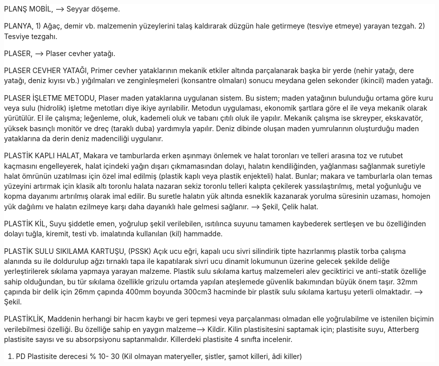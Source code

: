 PLANŞ MOBİL, —> Seyyar döşeme.

PLANYA, 1) Ağaç, demir vb. malzemenin yüzeylerini talaş kaldırarak düzgün hale getirmeye (tesviye etmeye) yarayan tezgah. 2) Tesviye tezgahı.

PLASER, —> Plaser cevher yatağı.

PLASER CEVHER YATAĞI, Primer cevher yataklarının mekanik etkiler altında parçalanarak başka bir yerde (nehir yatağı, dere yatağı, deniz kıyısı vb.) yığılmaları ve zenginleşmeleri (konsantre olmaları) sonucu meydana gelen sekonder (ikincil) maden yatağı.

PLASER İŞLETME METODU, Plaser maden yataklarına uygulanan sistem. Bu sistem; maden yatağının bulunduğu ortama göre kuru veya sulu (hidrolik) işletme metotları diye ikiye ayrılabilir. Metodun uygulaması, ekonomik şartlara göre el ile veya mekanik olarak yürütülür. El ile çalışma; leğenleme, oluk, kademeli oluk ve tabanı çıtılı oluk ile yapılır. Mekanik çalışma ise skreyper, ekskavatör, yüksek basınçlı monitör ve dreç (taraklı duba) yardımıyla yapılır. Deniz dibinde oluşan maden yumrularının oluşturduğu maden yataklarına da derin deniz madenciliği uygulanır.



 

PLASTİK KAPLI HALAT, Makara ve tamburlarda erken aşınmayı önlemek ve halat toronları ve telleri arasına toz ve rutubet kaçmasını engelleyerek, halat içindeki yağın dışarı çıkmamasından dolayı, halatın kendiliğinden, yağlanması sağlanmak suretiyle halat ömrünün uzatılması için özel imal edilmiş (plastik kaplı veya plastik enjekteli) halat. Bunlar; makara ve tamburlarla olan temas yüzeyini artırmak için klasik altı toronlu halata nazaran sekiz toronlu telleri kalıpta çekilerek yassılaştırılmış, metal yoğunluğu ve kopma dayanımı artırılmış olarak imal edilir. Bu suretle halatın yük altında esneklik kazanarak yorulma süresinin uzaması, homojen yük dağılımı ve halatın ezilmeye karşı daha dayanıklı hale gelmesi sağlanır. —> Şekil, Çelik halat.



 

 

 

 

 

PLASTİK KİL, Suyu şiddetle emen, yoğrulup şekil verilebilen, ısıtılınca suyunu tamamen kaybederek sertleşen ve bu özelliğinden dolayı tuğla, kiremit, testi vb. imalatında kullanılan (kil) hammadde.

PLASTİK SULU SIKILAMA KARTUŞU, (PSSK) Açık ucu eğri, kapalı ucu sivri silindirik tipte hazırlanmış plastik torba çalışma alanında su ile doldurulup ağzı tırnaklı tapa ile kapatılarak sivri ucu dinamit lokumunun üzerine gelecek şekilde deliğe yerleştirilerek sıkılama yapmaya yarayan malzeme. Plastik sulu sıkılama kartuş malzemeleri alev geciktirici ve anti-statik özelliğe sahip olduğundan, bu tür sıkılama özellikle grizulu ortamda yapılan ateşlemede güvenlik bakımından büyük önem taşır. 32mm çapında bir delik için 26mm çapında 400mm boyunda 300cm3 hacminde bir plastik sulu sıkılama kartuşu yeterli olmaktadır. —> Şekil.

 

 

PLASTİKLİK, Maddenin herhangi bir hacım kaybı ve geri tepmesi veya parçalanması olmadan elle yoğrulabilme ve istenilen biçimin verilebilmesi özelliği. Bu özelliğe sahip en yaygın malzeme—> Kildir. Kilin plastisitesini saptamak için; plastisite suyu, Atterberg plastisite sayısı ve su absorpsiyonu saptanmalıdır. Killerdeki plastisite 4 sınıfta incelenir.

1) PD Plastisite derecesi % 10- 30 (Kil olmayan materyeller, şistler, şamot killeri, âdi killer)
